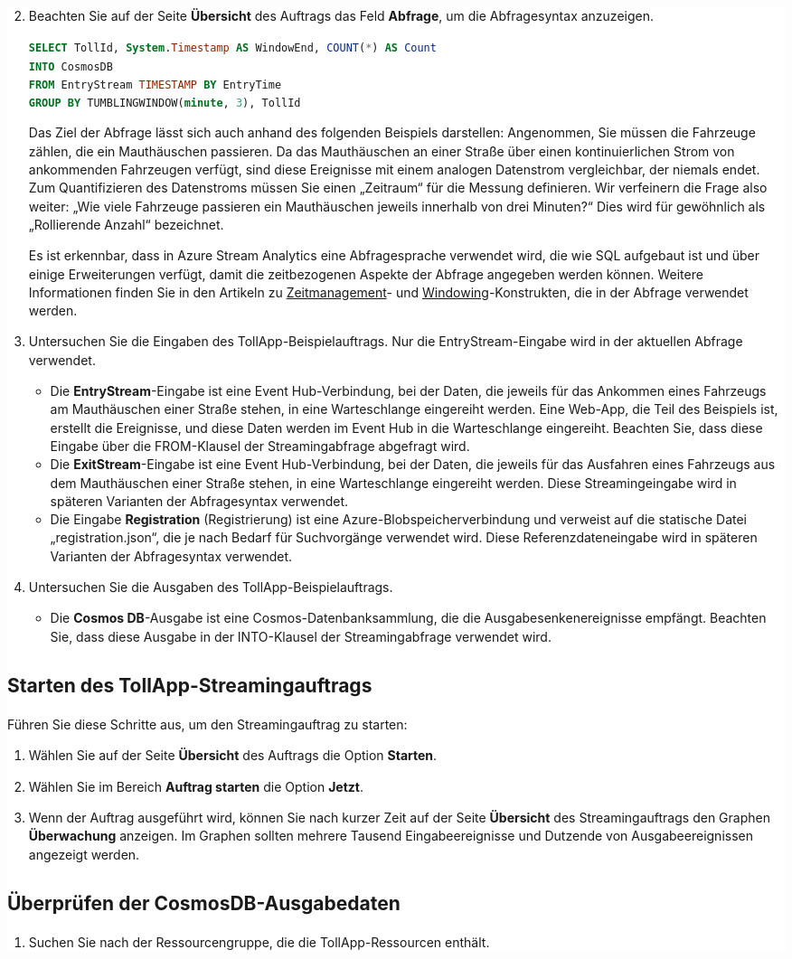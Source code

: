 2. Beachten Sie auf der Seite **Übersicht** des Auftrags das Feld **Abfrage**, um die Abfragesyntax anzuzeigen.

   ```sql
   SELECT TollId, System.Timestamp AS WindowEnd, COUNT(*) AS Count
   INTO CosmosDB
   FROM EntryStream TIMESTAMP BY EntryTime
   GROUP BY TUMBLINGWINDOW(minute, 3), TollId
   ```

   Das Ziel der Abfrage lässt sich auch anhand des folgenden Beispiels darstellen: Angenommen, Sie müssen die Fahrzeuge zählen, die ein Mauthäuschen passieren. Da das Mauthäuschen an einer Straße über einen kontinuierlichen Strom von ankommenden Fahrzeugen verfügt, sind diese Ereignisse mit einem analogen Datenstrom vergleichbar, der niemals endet. Zum Quantifizieren des Datenstroms müssen Sie einen „Zeitraum“ für die Messung definieren. Wir verfeinern die Frage also weiter: „Wie viele Fahrzeuge passieren ein Mauthäuschen jeweils innerhalb von drei Minuten?“ Dies wird für gewöhnlich als „Rollierende Anzahl“ bezeichnet.

   Es ist erkennbar, dass in Azure Stream Analytics eine Abfragesprache verwendet wird, die wie SQL aufgebaut ist und über einige Erweiterungen verfügt, damit die zeitbezogenen Aspekte der Abfrage angegeben werden können.  Weitere Informationen finden Sie in den Artikeln zu [Zeitmanagement](https://msdn.microsoft.com/library/azure/mt582045.aspx)- und [Windowing](https://msdn.microsoft.com/library/azure/dn835019.aspx)-Konstrukten, die in der Abfrage verwendet werden.

3. Untersuchen Sie die Eingaben des TollApp-Beispielauftrags. Nur die EntryStream-Eingabe wird in der aktuellen Abfrage verwendet.
   - Die **EntryStream**-Eingabe ist eine Event Hub-Verbindung, bei der Daten, die jeweils für das Ankommen eines Fahrzeugs am Mauthäuschen einer Straße stehen, in eine Warteschlange eingereiht werden. Eine Web-App, die Teil des Beispiels ist, erstellt die Ereignisse, und diese Daten werden im Event Hub in die Warteschlange eingereiht. Beachten Sie, dass diese Eingabe über die FROM-Klausel der Streamingabfrage abgefragt wird.
   - Die **ExitStream**-Eingabe ist eine Event Hub-Verbindung, bei der Daten, die jeweils für das Ausfahren eines Fahrzeugs aus dem Mauthäuschen einer Straße stehen, in eine Warteschlange eingereiht werden. Diese Streamingeingabe wird in späteren Varianten der Abfragesyntax verwendet.
   - Die Eingabe **Registration** (Registrierung) ist eine Azure-Blobspeicherverbindung und verweist auf die statische Datei „registration.json“, die je nach Bedarf für Suchvorgänge verwendet wird. Diese Referenzdateneingabe wird in späteren Varianten der Abfragesyntax verwendet.

4. Untersuchen Sie die Ausgaben des TollApp-Beispielauftrags.
   - Die **Cosmos DB**-Ausgabe ist eine Cosmos-Datenbanksammlung, die die Ausgabesenkenereignisse empfängt. Beachten Sie, dass diese Ausgabe in der INTO-Klausel der Streamingabfrage verwendet wird.

## <a name="start-the-tollapp-streaming-job"></a>Starten des TollApp-Streamingauftrags
Führen Sie diese Schritte aus, um den Streamingauftrag zu starten:

1. Wählen Sie auf der Seite **Übersicht** des Auftrags die Option **Starten**.

2. Wählen Sie im Bereich **Auftrag starten** die Option **Jetzt**.

3. Wenn der Auftrag ausgeführt wird, können Sie nach kurzer Zeit auf der Seite **Übersicht** des Streamingauftrags den Graphen **Überwachung** anzeigen. Im Graphen sollten mehrere Tausend Eingabeereignisse und Dutzende von Ausgabeereignissen angezeigt werden.

## <a name="review-the-cosmosdb-output-data"></a>Überprüfen der CosmosDB-Ausgabedaten
1. Suchen Sie nach der Ressourcengruppe, die die TollApp-Ressourcen enthält.

